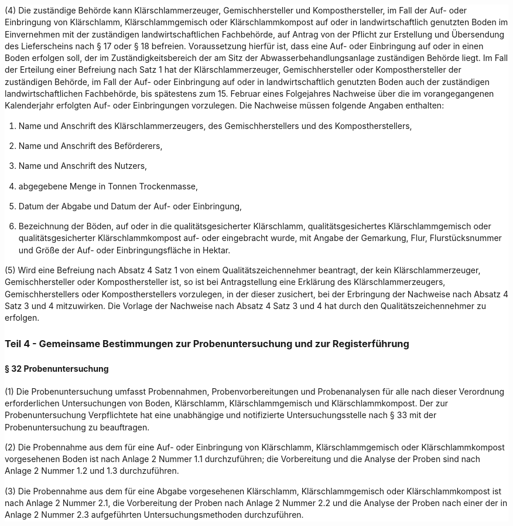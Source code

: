 (4) Die zuständige Behörde kann Klärschlammerzeuger, Gemischhersteller und Komposthersteller, im Fall der Auf- oder Einbringung von Klärschlamm, Klärschlammgemisch oder Klärschlammkompost auf oder in landwirtschaftlich genutzten Boden im Einvernehmen mit der zuständigen landwirtschaftlichen Fachbehörde, auf Antrag von der Pflicht zur Erstellung und Übersendung des Lieferscheins nach § 17 oder § 18 befreien. Voraussetzung hierfür ist, dass eine Auf- oder Einbringung auf oder in einen Boden erfolgen soll, der im Zuständigkeitsbereich der am Sitz der Abwasserbehandlungsanlage zuständigen Behörde liegt. Im Fall der Erteilung einer Befreiung nach Satz 1 hat der Klärschlammerzeuger, Gemischhersteller oder Komposthersteller der zuständigen Behörde, im Fall der Auf- oder Einbringung auf oder in landwirtschaftlich genutzten Boden auch der zuständigen landwirtschaftlichen Fachbehörde, bis spätestens zum 15. Februar eines Folgejahres Nachweise über die im vorangegangenen Kalenderjahr erfolgten Auf- oder Einbringungen vorzulegen. Die Nachweise müssen folgende Angaben enthalten:

1.  Name und Anschrift des Klärschlammerzeugers, des Gemischherstellers und des Kompostherstellers,


2.  Name und Anschrift des Beförderers,


3.  Name und Anschrift des Nutzers,


4.  abgegebene Menge in Tonnen Trockenmasse,


5.  Datum der Abgabe und Datum der Auf- oder Einbringung,


6.  Bezeichnung der Böden, auf oder in die qualitätsgesicherter Klärschlamm, qualitätsgesichertes Klärschlammgemisch oder qualitätsgesicherter Klärschlammkompost auf- oder eingebracht wurde, mit Angabe der Gemarkung, Flur, Flurstücksnummer und Größe der Auf- oder Einbringungsfläche in Hektar.




(5) Wird eine Befreiung nach Absatz 4 Satz 1 von einem Qualitätszeichennehmer beantragt, der kein Klärschlammerzeuger, Gemischhersteller oder Komposthersteller ist, so ist bei Antragstellung eine Erklärung des Klärschlammerzeugers, Gemischherstellers oder Kompostherstellers vorzulegen, in der dieser zusichert, bei der Erbringung der Nachweise nach Absatz 4 Satz 3 und 4 mitzuwirken. Die Vorlage der Nachweise nach Absatz 4 Satz 3 und 4 hat durch den Qualitätszeichennehmer zu erfolgen.


### Teil 4 - Gemeinsame Bestimmungen zur Probenuntersuchung und zur Registerführung


#### § 32 Probenuntersuchung

(1) Die Probenuntersuchung umfasst Probennahmen, Probenvorbereitungen und Probenanalysen für alle nach dieser Verordnung erforderlichen Untersuchungen von Boden, Klärschlamm, Klärschlammgemisch und Klärschlammkompost. Der zur Probenuntersuchung Verpflichtete hat eine unabhängige und notifizierte Untersuchungsstelle nach § 33 mit der Probenuntersuchung zu beauftragen.

(2) Die Probennahme aus dem für eine Auf- oder Einbringung von Klärschlamm, Klärschlammgemisch oder Klärschlammkompost vorgesehenen Boden ist nach Anlage 2 Nummer 1.1 durchzuführen; die Vorbereitung und die Analyse der Proben sind nach Anlage 2 Nummer 1.2 und 1.3 durchzuführen.

(3) Die Probennahme aus dem für eine Abgabe vorgesehenen Klärschlamm, Klärschlammgemisch oder Klärschlammkompost ist nach Anlage 2 Nummer 2.1, die Vorbereitung der Proben nach Anlage 2 Nummer 2.2 und die Analyse der Proben nach einer der in Anlage 2 Nummer 2.3 aufgeführten Untersuchungsmethoden durchzuführen.
